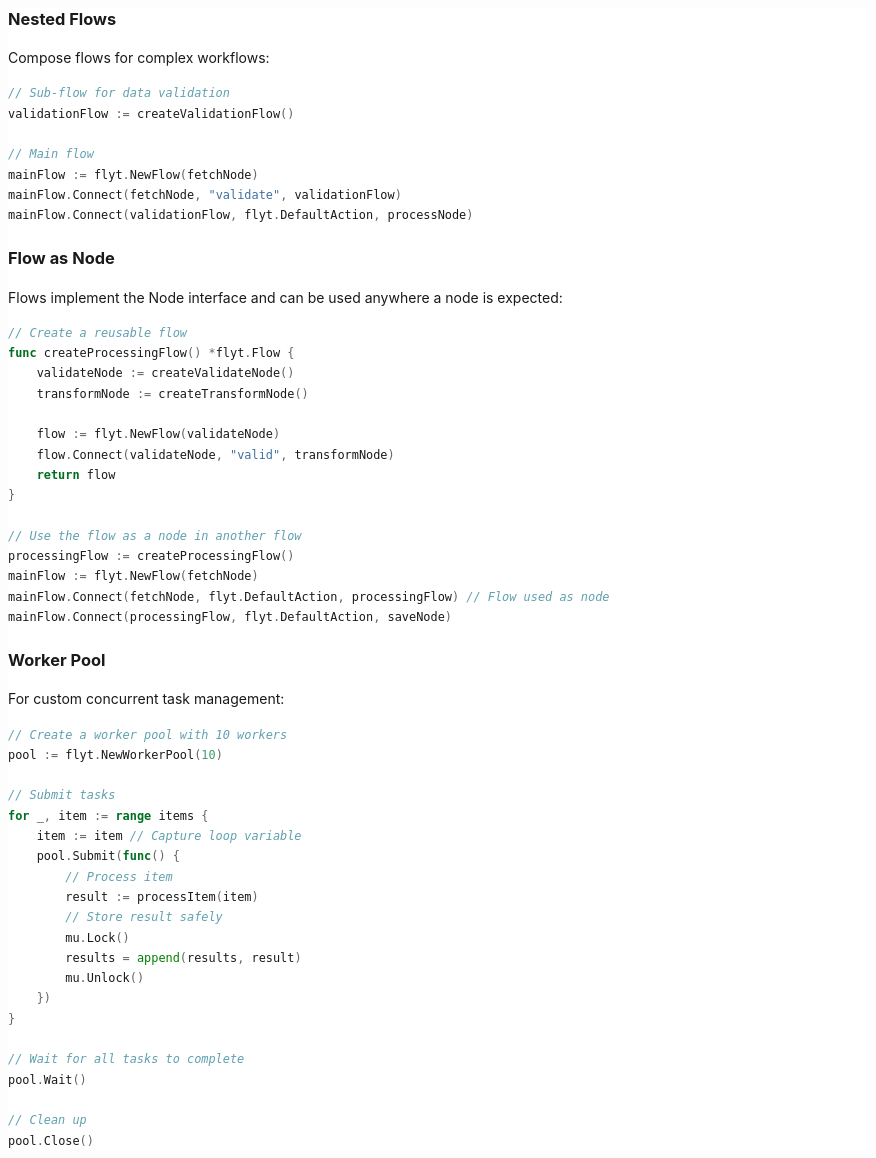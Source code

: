 ### Nested Flows

Compose flows for complex workflows:

```go
// Sub-flow for data validation
validationFlow := createValidationFlow()

// Main flow
mainFlow := flyt.NewFlow(fetchNode)
mainFlow.Connect(fetchNode, "validate", validationFlow)
mainFlow.Connect(validationFlow, flyt.DefaultAction, processNode)
```

### Flow as Node

Flows implement the Node interface and can be used anywhere a node is expected:

```go
// Create a reusable flow
func createProcessingFlow() *flyt.Flow {
    validateNode := createValidateNode()
    transformNode := createTransformNode()
    
    flow := flyt.NewFlow(validateNode)
    flow.Connect(validateNode, "valid", transformNode)
    return flow
}

// Use the flow as a node in another flow
processingFlow := createProcessingFlow()
mainFlow := flyt.NewFlow(fetchNode)
mainFlow.Connect(fetchNode, flyt.DefaultAction, processingFlow) // Flow used as node
mainFlow.Connect(processingFlow, flyt.DefaultAction, saveNode)
```

### Worker Pool

For custom concurrent task management:

```go
// Create a worker pool with 10 workers
pool := flyt.NewWorkerPool(10)

// Submit tasks
for _, item := range items {
    item := item // Capture loop variable
    pool.Submit(func() {
        // Process item
        result := processItem(item)
        // Store result safely
        mu.Lock()
        results = append(results, result)
        mu.Unlock()
    })
}

// Wait for all tasks to complete
pool.Wait()

// Clean up
pool.Close()
```
